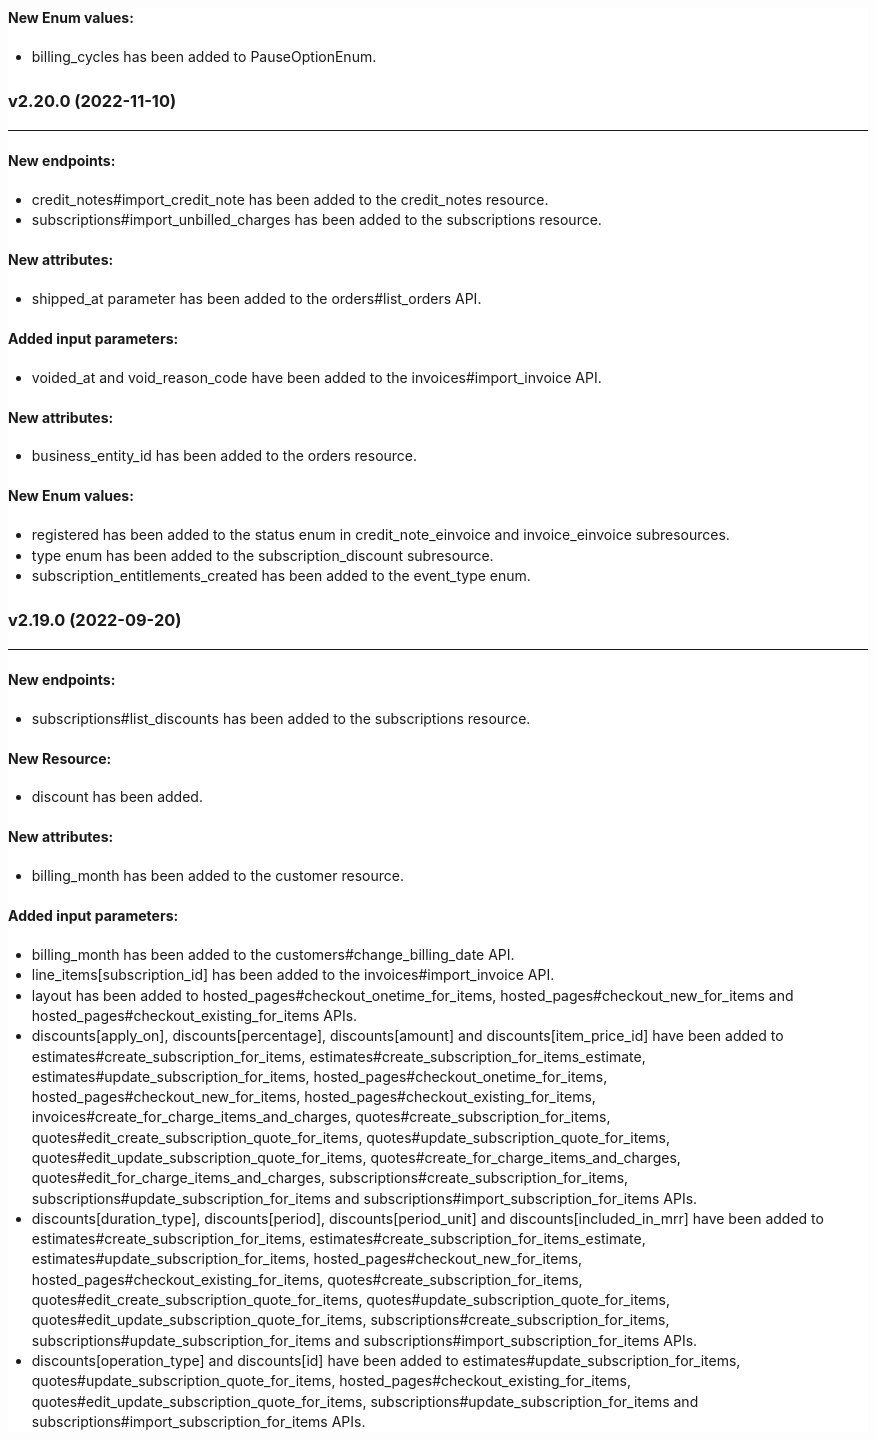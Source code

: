 #### New Enum values:
* billing_cycles has been added to PauseOptionEnum.

### v2.20.0 (2022-11-10)
* * *

#### New endpoints:
* credit_notes#import_credit_note has been added to the credit_notes resource.
* subscriptions#import_unbilled_charges has been added to the subscriptions resource.

#### New attributes:
* shipped_at parameter has been added to the orders#list_orders API.

#### Added input parameters:
* voided_at and void_reason_code have been added to the invoices#import_invoice API.

#### New attributes:
* business_entity_id has been added to the orders resource.

#### New Enum values:
* registered has been added to the status enum in credit_note_einvoice and invoice_einvoice subresources.
* type enum has been added to the subscription_discount subresource.
* subscription_entitlements_created has been added to the event_type enum.

### v2.19.0 (2022-09-20)
* * *

#### New endpoints:
* subscriptions#list_discounts has been added to the subscriptions resource.

#### New Resource:
* discount has been added.

#### New attributes:
* billing_month has been added to the customer resource.

#### Added input parameters:
* billing_month has been added to the customers#change_billing_date API.
* line_items[subscription_id] has been added to the invoices#import_invoice API.
* layout has been added to hosted_pages#checkout_onetime_for_items, hosted_pages#checkout_new_for_items and hosted_pages#checkout_existing_for_items APIs.
* discounts[apply_on], discounts[percentage], discounts[amount] and discounts[item_price_id] have been added to estimates#create_subscription_for_items, estimates#create_subscription_for_items_estimate, estimates#update_subscription_for_items, hosted_pages#checkout_onetime_for_items, hosted_pages#checkout_new_for_items, hosted_pages#checkout_existing_for_items, invoices#create_for_charge_items_and_charges, quotes#create_subscription_for_items, quotes#edit_create_subscription_quote_for_items, quotes#update_subscription_quote_for_items, quotes#edit_update_subscription_quote_for_items, quotes#create_for_charge_items_and_charges, quotes#edit_for_charge_items_and_charges, subscriptions#create_subscription_for_items, subscriptions#update_subscription_for_items and subscriptions#import_subscription_for_items APIs.
* discounts[duration_type], discounts[period], discounts[period_unit] and discounts[included_in_mrr] have been added to estimates#create_subscription_for_items, estimates#create_subscription_for_items_estimate, estimates#update_subscription_for_items, hosted_pages#checkout_new_for_items, hosted_pages#checkout_existing_for_items, quotes#create_subscription_for_items, quotes#edit_create_subscription_quote_for_items, quotes#update_subscription_quote_for_items, quotes#edit_update_subscription_quote_for_items, subscriptions#create_subscription_for_items, subscriptions#update_subscription_for_items and subscriptions#import_subscription_for_items APIs.
* discounts[operation_type] and discounts[id] have been added to estimates#update_subscription_for_items, quotes#update_subscription_quote_for_items, hosted_pages#checkout_existing_for_items, quotes#edit_update_subscription_quote_for_items, subscriptions#update_subscription_for_items and subscriptions#import_subscription_for_items APIs.
